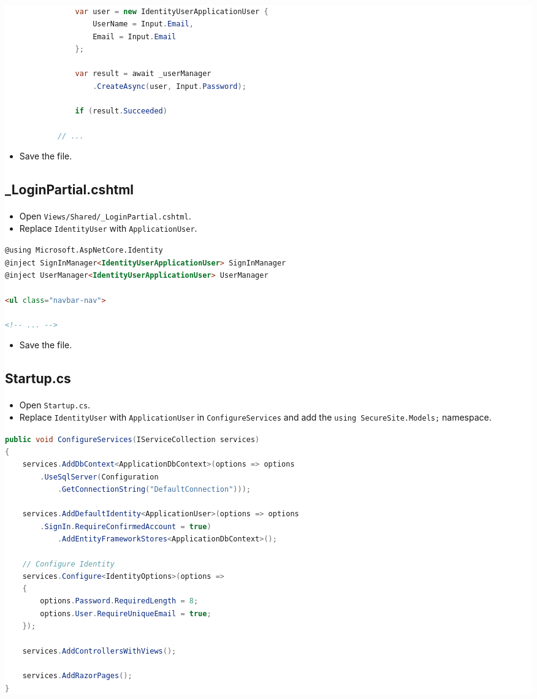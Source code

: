 ```cs
                var user = new IdentityUserApplicationUser {
                    UserName = Input.Email,
                    Email = Input.Email
                };

                var result = await _userManager
                    .CreateAsync(user, Input.Password);

                if (result.Succeeded)

            // ...
```

- Save the file.

## _LoginPartial.cshtml

- Open `Views/Shared/_LoginPartial.cshtml`.
- Replace `IdentityUser` with `ApplicationUser`.

```html
@using Microsoft.AspNetCore.Identity
@inject SignInManager<IdentityUserApplicationUser> SignInManager
@inject UserManager<IdentityUserApplicationUser> UserManager

<ul class="navbar-nav">

<!-- ... -->
```

- Save the file.

## Startup.cs

- Open `Startup.cs`.
- Replace `IdentityUser` with `ApplicationUser` in `ConfigureServices` and add the
  `using SecureSite.Models;` namespace.

```cs
public void ConfigureServices(IServiceCollection services)
{
    services.AddDbContext<ApplicationDbContext>(options => options
        .UseSqlServer(Configuration
            .GetConnectionString("DefaultConnection")));

    services.AddDefaultIdentity<ApplicationUser>(options => options
        .SignIn.RequireConfirmedAccount = true)
            .AddEntityFrameworkStores<ApplicationDbContext>();

    // Configure Identity
    services.Configure<IdentityOptions>(options =>
    {
        options.Password.RequiredLength = 8;
        options.User.RequireUniqueEmail = true;
    });

    services.AddControllersWithViews();

    services.AddRazorPages();
}
```

